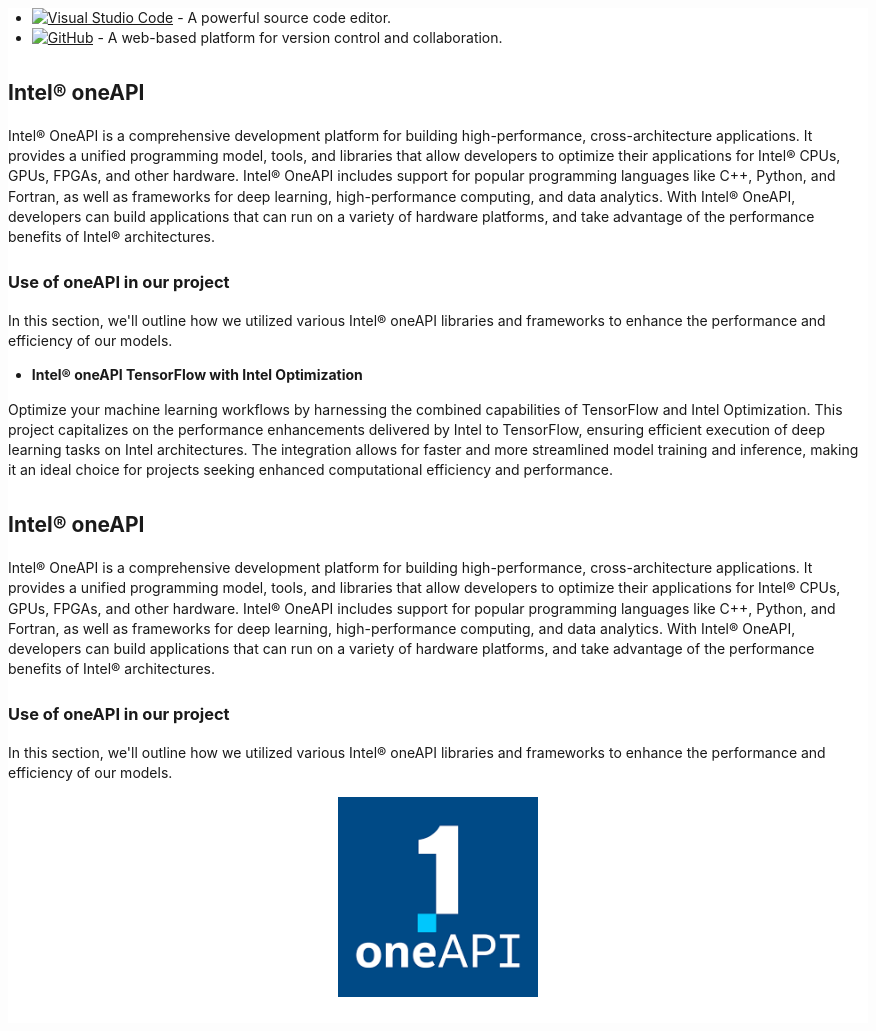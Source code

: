 - [![Visual Studio Code](https://img.shields.io/badge/Visual%20Studio%20Code-007ACC?&logoColor=white)](https://code.visualstudio.com/) - A powerful source code editor.
- [![GitHub](https://img.shields.io/badge/GitHub-181717?&logoColor=white)](https://github.com/) - A web-based platform for version control and collaboration.


## Intel® oneAPI
Intel® OneAPI is a comprehensive development platform for building high-performance, cross-architecture applications. It provides a unified programming model, tools, and libraries that allow developers to optimize their applications for Intel® CPUs, GPUs, FPGAs, and other hardware. Intel® OneAPI includes support for popular programming languages like C++, Python, and Fortran, as well as frameworks for deep learning, high-performance computing, and data analytics. With Intel® OneAPI, developers can build applications that can run on a variety of hardware platforms, and take advantage of the performance benefits of Intel® architectures.

### Use of oneAPI in our project

In this section, we'll outline how we utilized various Intel® oneAPI libraries and frameworks to enhance the performance and efficiency of our models.

* <b>Intel® oneAPI TensorFlow with Intel Optimization</b>


Optimize your machine learning workflows by harnessing the combined capabilities of TensorFlow and Intel Optimization. This project capitalizes on the performance enhancements delivered by Intel to TensorFlow, ensuring efficient execution of deep learning tasks on Intel architectures. The integration allows for faster and more streamlined model training and inference, making it an ideal choice for projects seeking enhanced computational efficiency and performance.

</b>


## Intel® oneAPI
Intel® OneAPI is a comprehensive development platform for building high-performance, cross-architecture applications. It provides a unified programming model, tools, and libraries that allow developers to optimize their applications for Intel® CPUs, GPUs, FPGAs, and other hardware. Intel® OneAPI includes support for popular programming languages like C++, Python, and Fortran, as well as frameworks for deep learning, high-performance computing, and data analytics. With Intel® OneAPI, developers can build applications that can run on a variety of hardware platforms, and take advantage of the performance benefits of Intel® architectures.

### Use of oneAPI in our project

In this section, we'll outline how we utilized various Intel® oneAPI libraries and frameworks to enhance the performance and efficiency of our models.



<div align="center">
  <img src="images/intel_one_api_logo.png" alt="Your Project Logo" width="200">
  <br><br>
</div>
